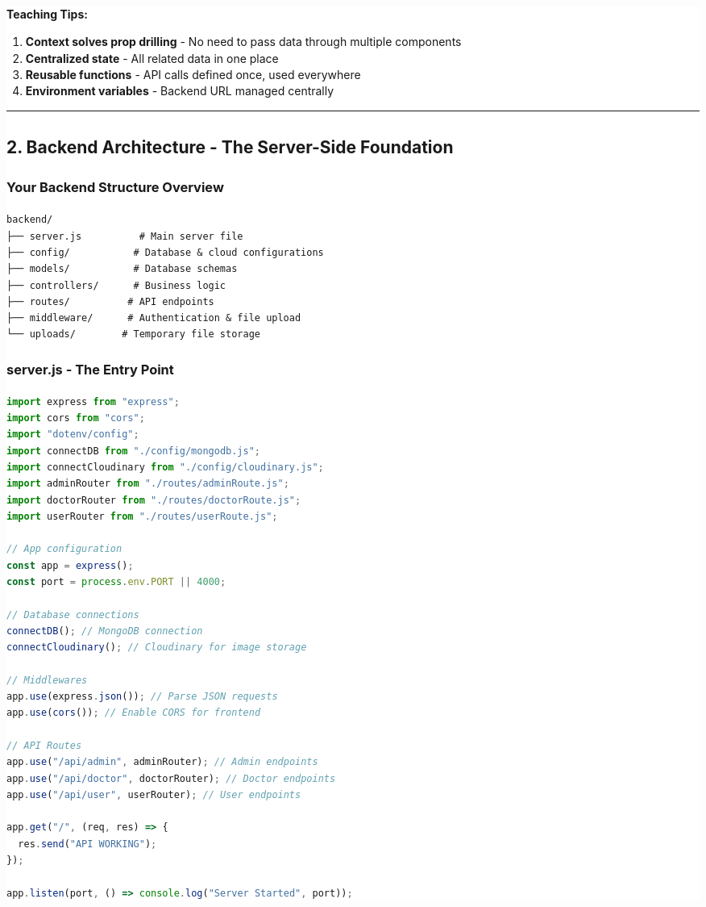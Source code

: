 **Teaching Tips:**

1. **Context solves prop drilling** - No need to pass data through multiple components
2. **Centralized state** - All related data in one place
3. **Reusable functions** - API calls defined once, used everywhere
4. **Environment variables** - Backend URL managed centrally

---

## 2. Backend Architecture - The Server-Side Foundation

### Your Backend Structure Overview

```
backend/
├── server.js          # Main server file
├── config/           # Database & cloud configurations
├── models/           # Database schemas
├── controllers/      # Business logic
├── routes/          # API endpoints
├── middleware/      # Authentication & file upload
└── uploads/        # Temporary file storage
```

### **server.js** - The Entry Point

```javascript
import express from "express";
import cors from "cors";
import "dotenv/config";
import connectDB from "./config/mongodb.js";
import connectCloudinary from "./config/cloudinary.js";
import adminRouter from "./routes/adminRoute.js";
import doctorRouter from "./routes/doctorRoute.js";
import userRouter from "./routes/userRoute.js";

// App configuration
const app = express();
const port = process.env.PORT || 4000;

// Database connections
connectDB(); // MongoDB connection
connectCloudinary(); // Cloudinary for image storage

// Middlewares
app.use(express.json()); // Parse JSON requests
app.use(cors()); // Enable CORS for frontend

// API Routes
app.use("/api/admin", adminRouter); // Admin endpoints
app.use("/api/doctor", doctorRouter); // Doctor endpoints
app.use("/api/user", userRouter); // User endpoints

app.get("/", (req, res) => {
  res.send("API WORKING");
});

app.listen(port, () => console.log("Server Started", port));
```
